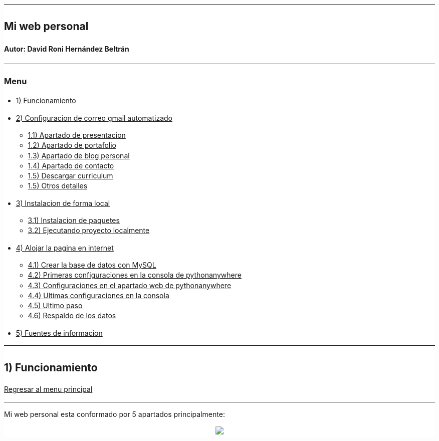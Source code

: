 
<hr>

## **Mi web personal**
#### Autor: David Roni Hernández Beltrán
<hr>


### **Menu**


* [1) Funcionamiento](#1-funcionamiento)



* [2) Configuracion de correo gmail automatizado](#2-configuracion-de-correo-gmail-automatizado)
    * [1.1) Apartado de presentacion](#11-apartado-de-presentacion)
    * [1.2) Apartado de portafolio](#12-apartado-de-portafolio)
    * [1.3) Apartado de blog personal](#13-apartado-de-blog-personal)
    * [1.4) Apartado de contacto](#14-apartado-de-contacto)
    * [1.5) Descargar curriculum](#15-descargar-curriculum)
    * [1.5) Otros detalles](#15-otros-detalles)

* [3) Instalacion de forma local](#3-instalacion-de-forma-local)
    * [3.1) Instalacion de paquetes ](#31-instalacion-de-paquetes)
    * [3.2) Ejecutando proyecto localmente ](#32-ejecutando-proyecto-localmente)
    
* [4) Alojar la pagina en internet](#4-alojar-la-pagina-en-internet)
    * [4.1) Crear la base de datos con MySQL](#41-crear-la-base-de-datos-con-mysql)
    * [4.2) Primeras configuraciones en la consola de pythonanywhere](#42-primeras-configuraciones-en-la-consola-de-pythonanywhere)
    * [4.3) Configuraciones en el apartado web de pythonanywhere](#43-configuraciones-en-el-apartado-web-de-pythonanywhere)
    * [4.4) Ultimas configuraciones en la consola](#44-ultimas-configuraciones-en-la-consola)
    * [4.5) Ultimo paso](#45-ultimo-paso)
    * [4.6) Respaldo de los datos](#46-respaldo-de-los-datos)

* [5) Fuentes de informacion](#5-fuentes-de-informacion)


<hr>

## **1) Funcionamiento**

<div class="myWrapper" markdown="1" align="left">

[Regresar al menu principal](#menu)
</div>

<hr>


Mi web personal esta conformado por 5 apartados principalmente:

<div style="text-align: center;">
<img  src="recursos_readme/presentacion_1.gif" style="width:100%;"  />
</div>
